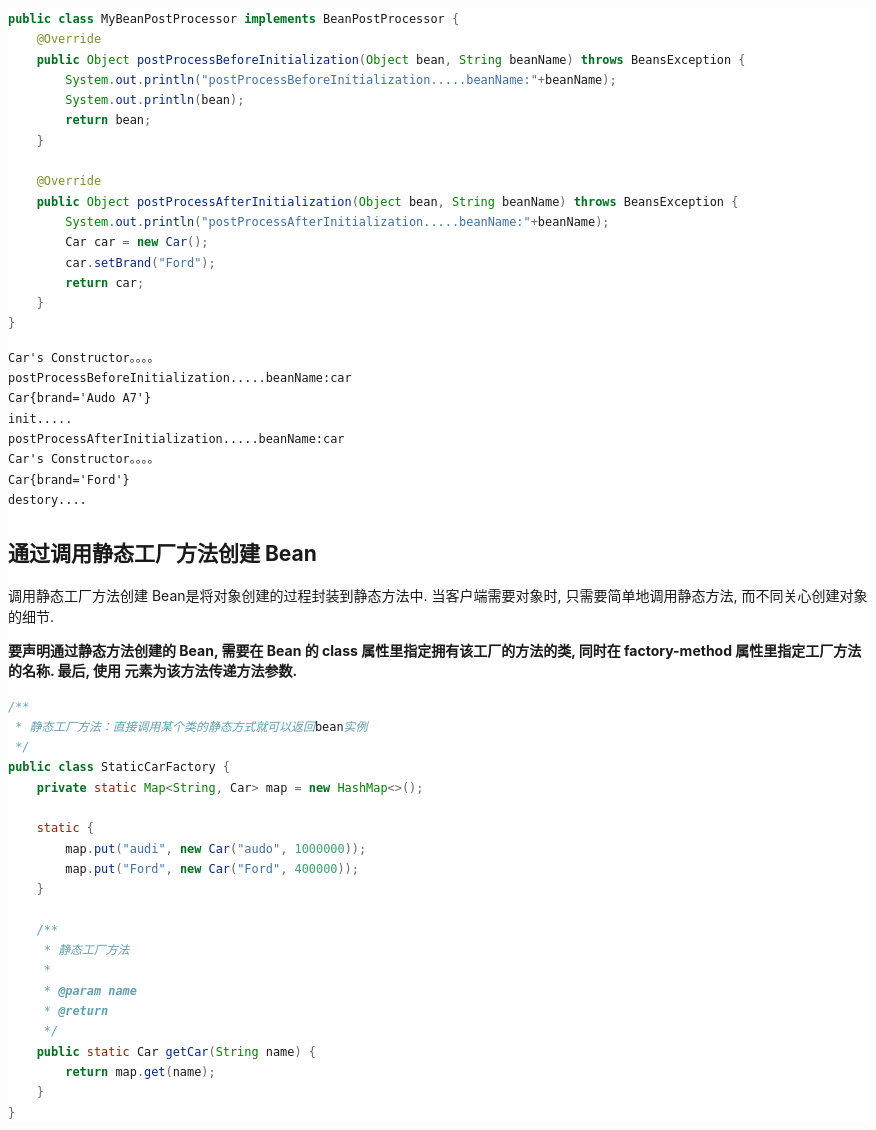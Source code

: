   ```java
  public class MyBeanPostProcessor implements BeanPostProcessor {
      @Override
      public Object postProcessBeforeInitialization(Object bean, String beanName) throws BeansException {
          System.out.println("postProcessBeforeInitialization.....beanName:"+beanName);
          System.out.println(bean);
          return bean;
      }
  
      @Override
      public Object postProcessAfterInitialization(Object bean, String beanName) throws BeansException {
          System.out.println("postProcessAfterInitialization.....beanName:"+beanName);
          Car car = new Car();
          car.setBrand("Ford");
          return car;
      }
  }
  ```

  ```properties
  Car's Constructor。。。。
  postProcessBeforeInitialization.....beanName:car
  Car{brand='Audo A7'}
  init.....
  postProcessAfterInitialization.....beanName:car
  Car's Constructor。。。。
  Car{brand='Ford'}
  destory....
  ```

## 通过调用静态工厂方法创建 Bean

调用静态工厂方法创建 Bean是将对象创建的过程封装到静态方法中. 当客户端需要对象时, 只需要简单地调用静态方法, 而不同关心创建对象的细节.

**要声明通过静态方法创建的 Bean, 需要在 Bean 的 class 属性里指定拥有该工厂的方法的类, 同时在 factory-method 属性里指定工厂方法的名称. 最后, 使用 <constrctor-arg> 元素为该方法传递方法参数.**

```java
/**
 * 静态工厂方法：直接调用某个类的静态方式就可以返回bean实例
 */
public class StaticCarFactory {
    private static Map<String, Car> map = new HashMap<>();

    static {
        map.put("audi", new Car("audo", 1000000));
        map.put("Ford", new Car("Ford", 400000));
    }

    /**
     * 静态工厂方法
     *
     * @param name
     * @return
     */
    public static Car getCar(String name) {
        return map.get(name);
    }
}
```
